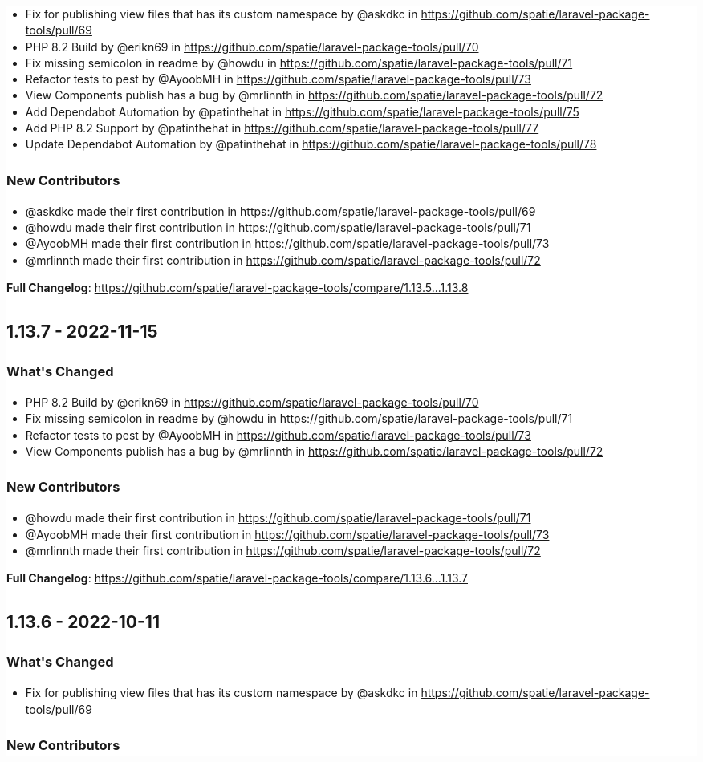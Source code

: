- Fix for publishing view files that has its custom namespace by @askdkc in https://github.com/spatie/laravel-package-tools/pull/69
- PHP 8.2 Build by @erikn69 in https://github.com/spatie/laravel-package-tools/pull/70
- Fix missing semicolon in readme by @howdu in https://github.com/spatie/laravel-package-tools/pull/71
- Refactor tests to pest by @AyoobMH in https://github.com/spatie/laravel-package-tools/pull/73
- View Components publish has a bug by @mrlinnth in https://github.com/spatie/laravel-package-tools/pull/72
- Add Dependabot Automation by @patinthehat in https://github.com/spatie/laravel-package-tools/pull/75
- Add PHP 8.2 Support by @patinthehat in https://github.com/spatie/laravel-package-tools/pull/77
- Update Dependabot Automation by @patinthehat in https://github.com/spatie/laravel-package-tools/pull/78

### New Contributors

- @askdkc made their first contribution in https://github.com/spatie/laravel-package-tools/pull/69
- @howdu made their first contribution in https://github.com/spatie/laravel-package-tools/pull/71
- @AyoobMH made their first contribution in https://github.com/spatie/laravel-package-tools/pull/73
- @mrlinnth made their first contribution in https://github.com/spatie/laravel-package-tools/pull/72

**Full Changelog**: https://github.com/spatie/laravel-package-tools/compare/1.13.5...1.13.8

## 1.13.7 - 2022-11-15

### What's Changed

- PHP 8.2 Build by @erikn69 in https://github.com/spatie/laravel-package-tools/pull/70
- Fix missing semicolon in readme by @howdu in https://github.com/spatie/laravel-package-tools/pull/71
- Refactor tests to pest by @AyoobMH in https://github.com/spatie/laravel-package-tools/pull/73
- View Components publish has a bug by @mrlinnth in https://github.com/spatie/laravel-package-tools/pull/72

### New Contributors

- @howdu made their first contribution in https://github.com/spatie/laravel-package-tools/pull/71
- @AyoobMH made their first contribution in https://github.com/spatie/laravel-package-tools/pull/73
- @mrlinnth made their first contribution in https://github.com/spatie/laravel-package-tools/pull/72

**Full Changelog**: https://github.com/spatie/laravel-package-tools/compare/1.13.6...1.13.7

## 1.13.6 - 2022-10-11

### What's Changed

- Fix for publishing view files that has its custom namespace by @askdkc in https://github.com/spatie/laravel-package-tools/pull/69

### New Contributors
